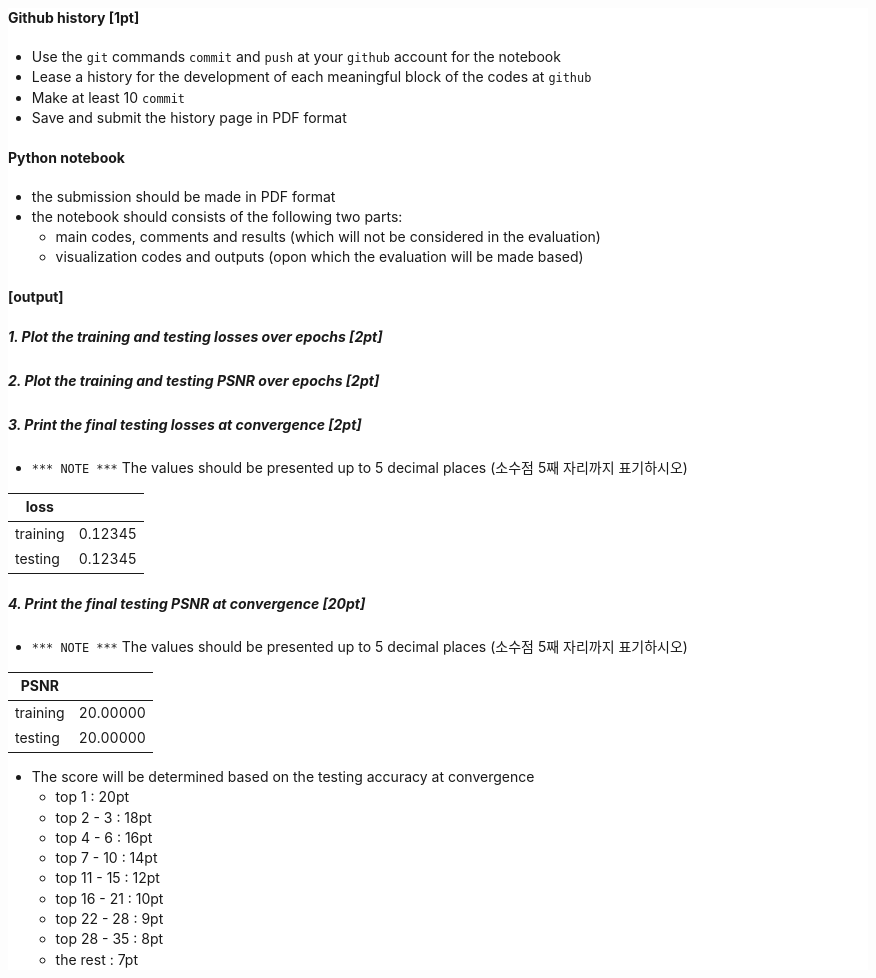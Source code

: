 #### Github history [1pt]

- Use the `git` commands `commit` and `push` at your `github` account for the notebook 
- Lease a history for the development of each meaningful block of the codes at `github`
- Make at least 10 `commit` 
- Save and submit the history page in PDF format

#### Python notebook

- the submission should be made in PDF format
- the notebook should consists of the following two parts:
    - main codes, comments and results (which will not be considered in the evaluation)
    - visualization codes and outputs (opon which the evaluation will be made based)

#### [output]

##### 1. Plot the training and testing losses over epochs [2pt]

##### 2. Plot the training and testing PSNR over epochs [2pt]

##### 3. Print the final testing losses at convergence [2pt]

- `*** NOTE ***` The values should be presented up to 5 decimal places (소수점 5째 자리까지 표기하시오)
 
| loss              |            |
| ----------------- | ---------- |
| training          | 0.12345    | 
| testing           | 0.12345    | 

##### 4. Print the final testing PSNR at convergence [20pt]

- `*** NOTE ***` The values should be presented up to 5 decimal places (소수점 5째 자리까지 표기하시오)

| PSNR              |            |
| ----------------- | ---------- |
| training          | 20.00000   | 
| testing           | 20.00000   | 

- The score will be determined based on the testing accuracy at convergence
    - top 1 : 20pt
    - top 2 - 3 : 18pt
    - top 4 - 6 : 16pt
    - top 7 - 10 : 14pt
    - top 11 - 15 : 12pt
    - top 16 - 21 : 10pt 
    - top 22 - 28 : 9pt
    - top 28 - 35 : 8pt
    - the rest : 7pt
